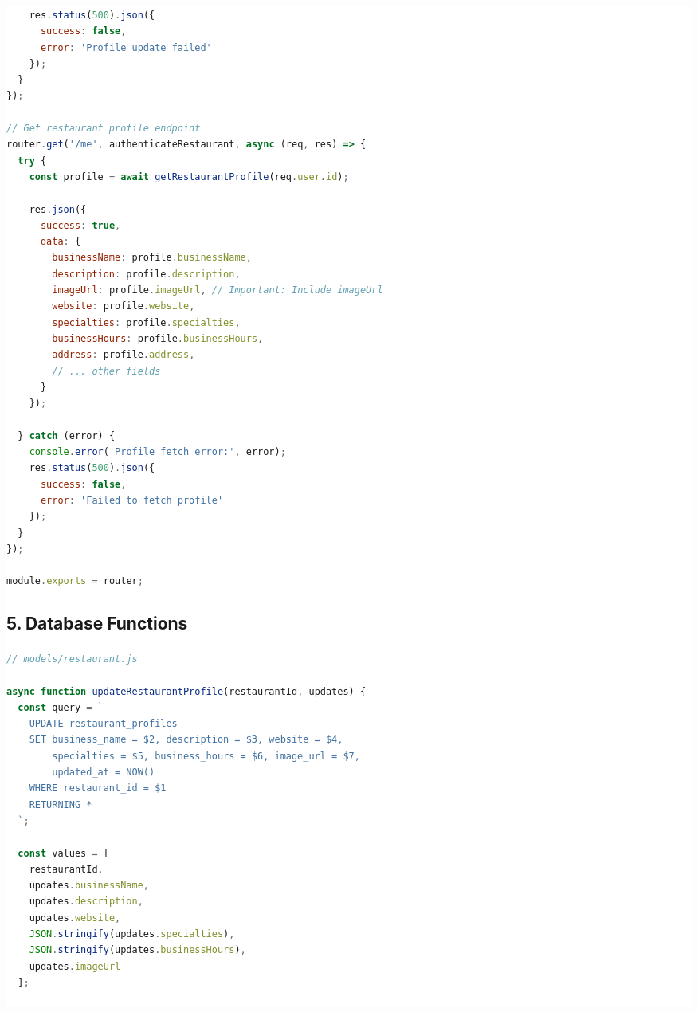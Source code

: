 ```javascript
    res.status(500).json({
      success: false,
      error: 'Profile update failed'
    });
  }
});

// Get restaurant profile endpoint
router.get('/me', authenticateRestaurant, async (req, res) => {
  try {
    const profile = await getRestaurantProfile(req.user.id);
    
    res.json({
      success: true,
      data: {
        businessName: profile.businessName,
        description: profile.description,
        imageUrl: profile.imageUrl, // Important: Include imageUrl
        website: profile.website,
        specialties: profile.specialties,
        businessHours: profile.businessHours,
        address: profile.address,
        // ... other fields
      }
    });

  } catch (error) {
    console.error('Profile fetch error:', error);
    res.status(500).json({
      success: false,
      error: 'Failed to fetch profile'
    });
  }
});

module.exports = router;
```

## 5. Database Functions

```javascript
// models/restaurant.js

async function updateRestaurantProfile(restaurantId, updates) {
  const query = `
    UPDATE restaurant_profiles 
    SET business_name = $2, description = $3, website = $4, 
        specialties = $5, business_hours = $6, image_url = $7,
        updated_at = NOW()
    WHERE restaurant_id = $1
    RETURNING *
  `;
  
  const values = [
    restaurantId,
    updates.businessName,
    updates.description, 
    updates.website,
    JSON.stringify(updates.specialties),
    JSON.stringify(updates.businessHours),
    updates.imageUrl
  ];
  
```